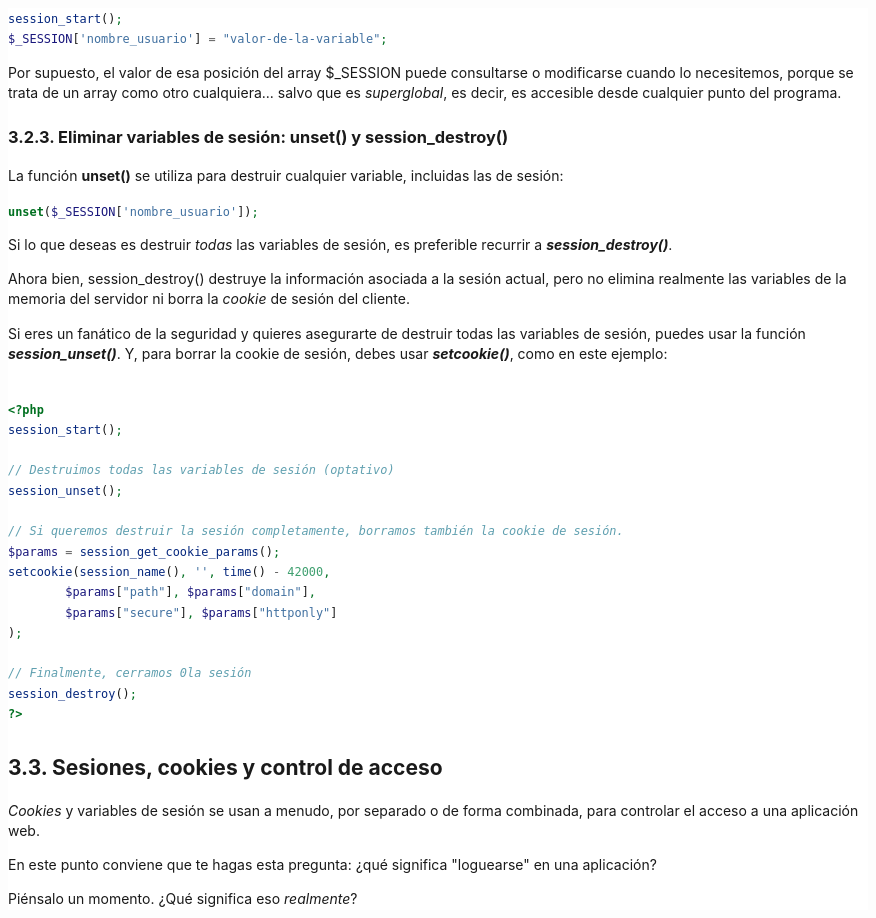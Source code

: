 ```php
session_start();
$_SESSION['nombre_usuario'] = "valor-de-la-variable";
```

Por supuesto, el valor de esa posición del array $_SESSION puede consultarse o modificarse cuando lo necesitemos, porque se trata de un array como otro cualquiera... salvo que es *superglobal*, es decir, es accesible desde cualquier punto del programa.

### 3.2.3. Eliminar variables de sesión: unset() y session_destroy()

La función **unset()** se utiliza para destruir cualquier variable, incluidas las de sesión:

```php
unset($_SESSION['nombre_usuario']);
```

Si lo que deseas es destruir *todas* las variables de sesión, es preferible recurrir a ***session_destroy()***.

Ahora bien, session_destroy() destruye la información asociada a la sesión actual, pero no elimina realmente las variables de la memoria del servidor ni borra la *cookie* de sesión del cliente. 

Si eres un fanático de la seguridad y quieres asegurarte de destruir todas las variables de sesión, puedes usar la función ***session_unset()***. Y, para borrar la cookie de sesión, debes usar ***setcookie()***, como en este ejemplo:

```php

<?php
session_start();

// Destruimos todas las variables de sesión (optativo)
session_unset();

// Si queremos destruir la sesión completamente, borramos también la cookie de sesión.
$params = session_get_cookie_params();
setcookie(session_name(), '', time() - 42000,
        $params["path"], $params["domain"],
        $params["secure"], $params["httponly"]
);

// Finalmente, cerramos 0la sesión
session_destroy();
?>
```

## 3.3. Sesiones, cookies y control de acceso

*Cookies* y variables de sesión se usan a menudo, por separado o de forma combinada, para controlar el acceso a una aplicación web.

En este punto conviene que te hagas esta pregunta: ¿qué significa "loguearse" en una aplicación?

Piénsalo un momento. ¿Qué significa eso *realmente*?

